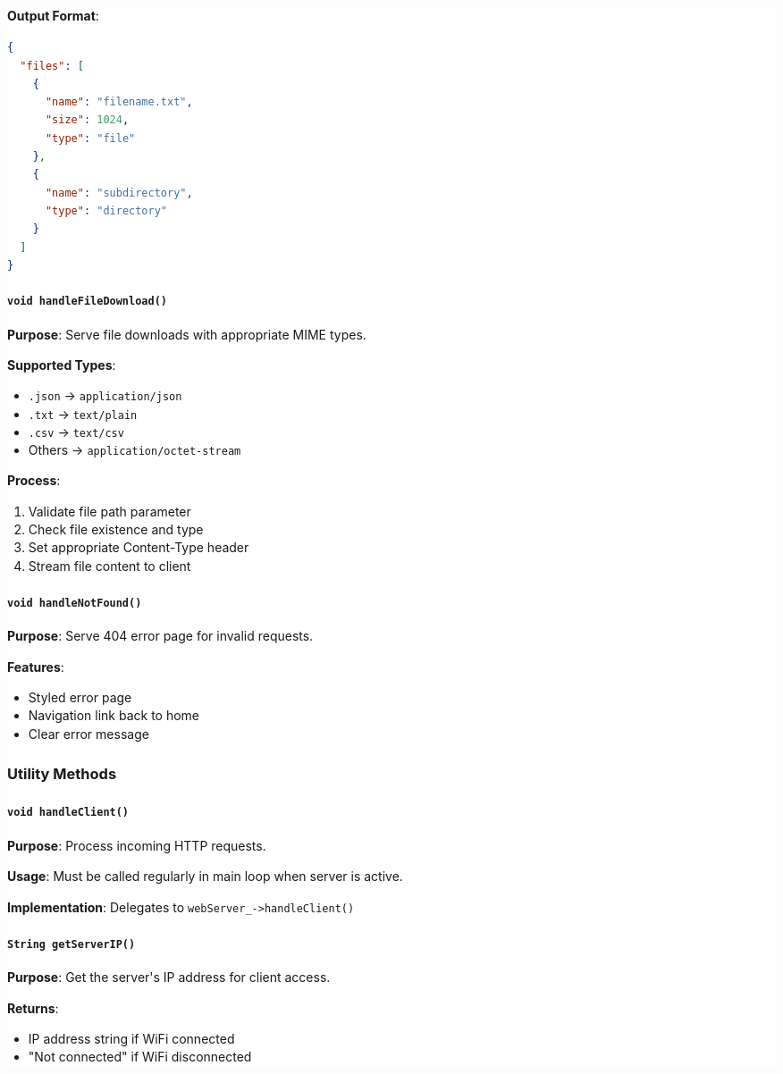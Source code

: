 **Output Format**:
```json
{
  "files": [
    {
      "name": "filename.txt",
      "size": 1024,
      "type": "file"
    },
    {
      "name": "subdirectory",
      "type": "directory"
    }
  ]
}
```

#### `void handleFileDownload()`
**Purpose**: Serve file downloads with appropriate MIME types.

**Supported Types**:
- `.json` → `application/json`
- `.txt` → `text/plain`
- `.csv` → `text/csv`
- Others → `application/octet-stream`

**Process**:
1. Validate file path parameter
2. Check file existence and type
3. Set appropriate Content-Type header
4. Stream file content to client

#### `void handleNotFound()`
**Purpose**: Serve 404 error page for invalid requests.

**Features**:
- Styled error page
- Navigation link back to home
- Clear error message

### Utility Methods

#### `void handleClient()`
**Purpose**: Process incoming HTTP requests.

**Usage**: Must be called regularly in main loop when server is active.

**Implementation**: Delegates to `webServer_->handleClient()`

#### `String getServerIP()`
**Purpose**: Get the server's IP address for client access.

**Returns**: 
- IP address string if WiFi connected
- "Not connected" if WiFi disconnected
